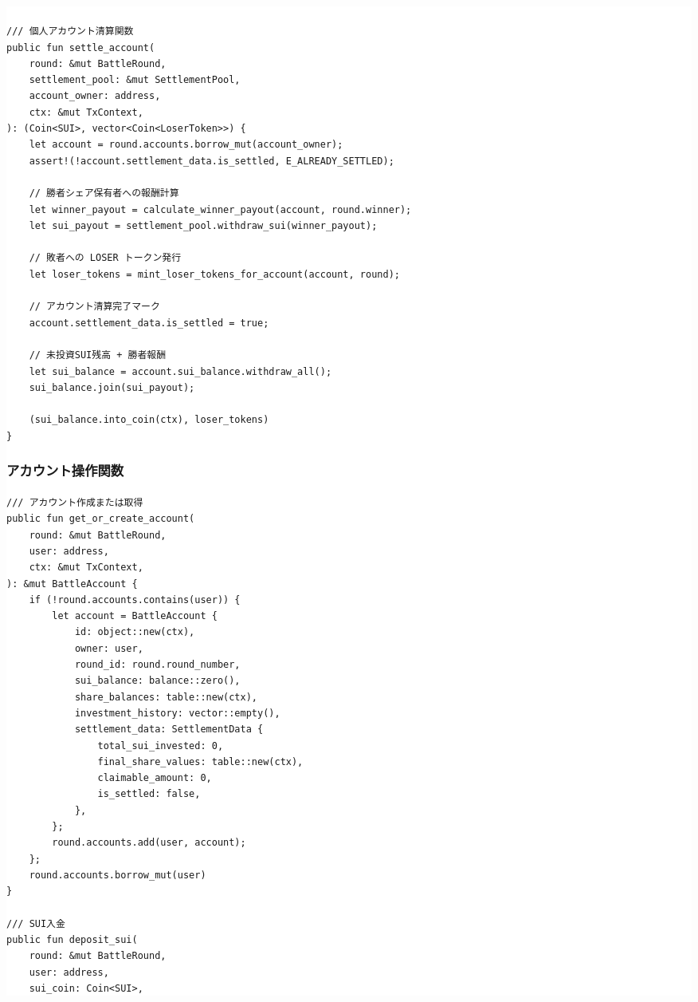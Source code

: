 ```move

/// 個人アカウント清算関数
public fun settle_account(
    round: &mut BattleRound,
    settlement_pool: &mut SettlementPool,
    account_owner: address,
    ctx: &mut TxContext,
): (Coin<SUI>, vector<Coin<LoserToken>>) {
    let account = round.accounts.borrow_mut(account_owner);
    assert!(!account.settlement_data.is_settled, E_ALREADY_SETTLED);

    // 勝者シェア保有者への報酬計算
    let winner_payout = calculate_winner_payout(account, round.winner);
    let sui_payout = settlement_pool.withdraw_sui(winner_payout);

    // 敗者への LOSER トークン発行
    let loser_tokens = mint_loser_tokens_for_account(account, round);

    // アカウント清算完了マーク
    account.settlement_data.is_settled = true;

    // 未投資SUI残高 + 勝者報酬
    let sui_balance = account.sui_balance.withdraw_all();
    sui_balance.join(sui_payout);

    (sui_balance.into_coin(ctx), loser_tokens)
}
```

### アカウント操作関数

```move
/// アカウント作成または取得
public fun get_or_create_account(
    round: &mut BattleRound,
    user: address,
    ctx: &mut TxContext,
): &mut BattleAccount {
    if (!round.accounts.contains(user)) {
        let account = BattleAccount {
            id: object::new(ctx),
            owner: user,
            round_id: round.round_number,
            sui_balance: balance::zero(),
            share_balances: table::new(ctx),
            investment_history: vector::empty(),
            settlement_data: SettlementData {
                total_sui_invested: 0,
                final_share_values: table::new(ctx),
                claimable_amount: 0,
                is_settled: false,
            },
        };
        round.accounts.add(user, account);
    };
    round.accounts.borrow_mut(user)
}

/// SUI入金
public fun deposit_sui(
    round: &mut BattleRound,
    user: address,
    sui_coin: Coin<SUI>,
```